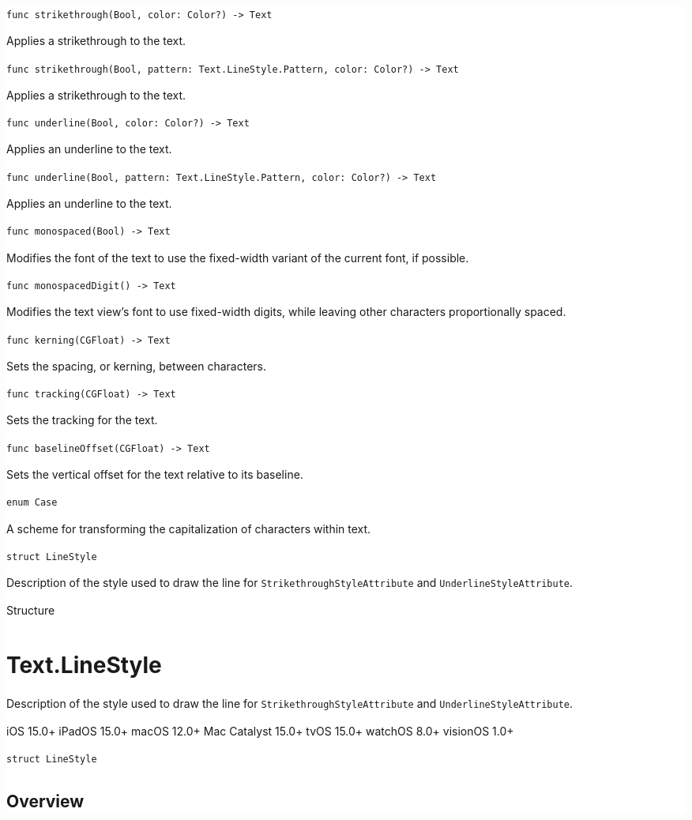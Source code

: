 `func strikethrough(Bool, color: Color?) -> Text`

Applies a strikethrough to the text.

`func strikethrough(Bool, pattern: Text.LineStyle.Pattern, color: Color?) ->
Text`

Applies a strikethrough to the text.

`func underline(Bool, color: Color?) -> Text`

Applies an underline to the text.

`func underline(Bool, pattern: Text.LineStyle.Pattern, color: Color?) -> Text`

Applies an underline to the text.

`func monospaced(Bool) -> Text`

Modifies the font of the text to use the fixed-width variant of the current
font, if possible.

`func monospacedDigit() -> Text`

Modifies the text view’s font to use fixed-width digits, while leaving other
characters proportionally spaced.

`func kerning(CGFloat) -> Text`

Sets the spacing, or kerning, between characters.

`func tracking(CGFloat) -> Text`

Sets the tracking for the text.

`func baselineOffset(CGFloat) -> Text`

Sets the vertical offset for the text relative to its baseline.

`enum Case`

A scheme for transforming the capitalization of characters within text.

`struct LineStyle`

Description of the style used to draw the line for
`StrikethroughStyleAttribute` and `UnderlineStyleAttribute`.

Structure

# Text.LineStyle

Description of the style used to draw the line for
`StrikethroughStyleAttribute` and `UnderlineStyleAttribute`.

iOS 15.0+  iPadOS 15.0+  macOS 12.0+  Mac Catalyst 15.0+  tvOS 15.0+  watchOS
8.0+  visionOS 1.0+

    
    
    struct LineStyle

## Overview
